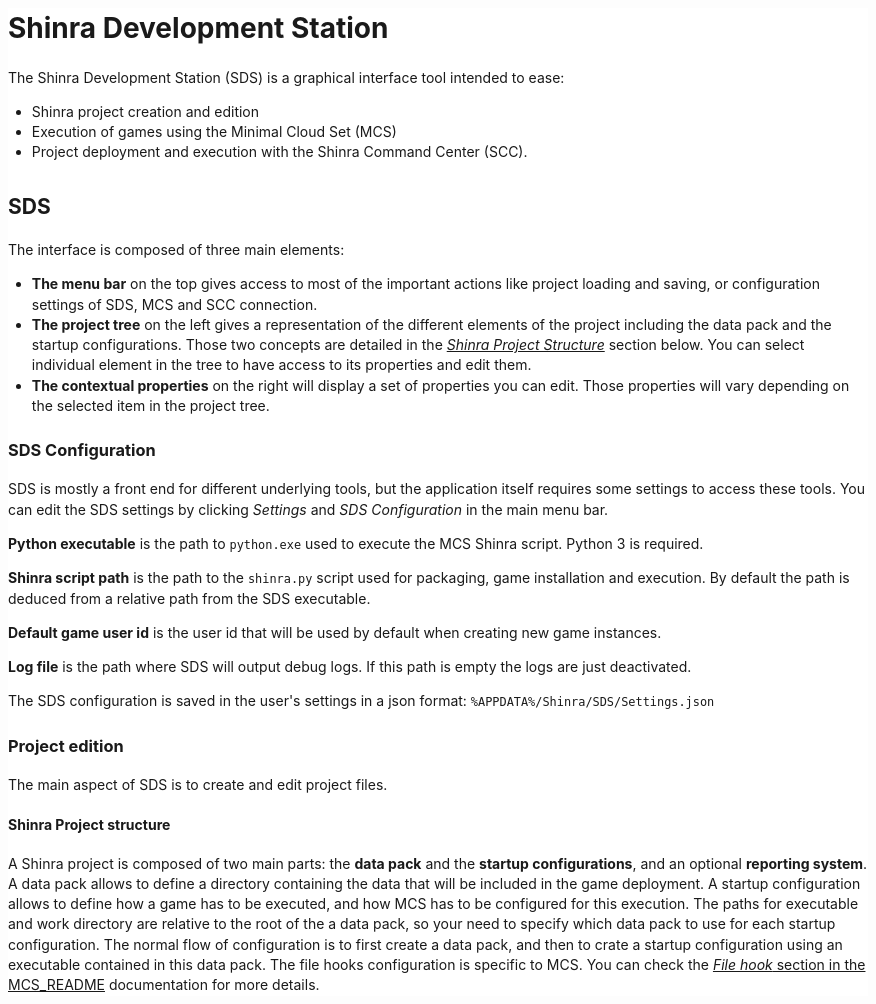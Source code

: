 # Shinra Development Station
The Shinra Development Station (SDS) is a graphical interface tool intended to ease:
- Shinra project creation and edition
- Execution of games using the Minimal Cloud Set (MCS)
- Project deployment and execution with the Shinra Command Center (SCC).

## SDS
The interface is composed of three main elements:
- **The menu bar** on the top gives access to most of the important actions like project loading and
  saving, or configuration settings of SDS, MCS and SCC connection.
- **The project tree** on the left gives a representation of the different elements of the project
  including the data pack and the startup configurations. Those two concepts are detailed in the
  [*Shinra Project Structure*](#ShinraProject) section below. You can select individual element in
  the tree to have access to its properties and edit them.
- **The contextual properties** on the right will display a set of properties you can edit. Those
  properties will vary depending on the selected item in the project tree.

### SDS Configuration
SDS is mostly a front end for different underlying tools, but the application itself
requires some settings to access these tools. You can edit the SDS settings by clicking *Settings*
and *SDS Configuration* in the main menu bar.

**Python executable** is the path to `python.exe` used to execute the MCS Shinra script.
Python 3 is required.

**Shinra script path** is the path to the `shinra.py` script used for packaging, game
installation and execution. By default the path is deduced from a relative path from
the SDS executable.

**Default game user id** is the user id that will be used by default when creating new
game instances.

**Log file** is the path where SDS will output debug logs. If this path is empty the
logs are just deactivated.

The SDS configuration is saved in the user's settings in a json format:
`%APPDATA%/Shinra/SDS/Settings.json`

### Project edition
The main aspect of SDS is to create and edit project files.

#### <a href="ShinraProject"></a>Shinra Project structure
A Shinra project is composed of two main parts: the **data pack** and the **startup configurations**,
and an optional **reporting system**. A data pack allows to define a directory containing the data
that will be included in the game deployment. A startup configuration allows to define how a game has
to be executed, and how MCS has to be configured for this execution. The paths for executable
and work directory are relative to the root of the a data pack, so your need to specify
which data pack to use for each startup configuration. The normal flow of configuration
is to first create a data pack, and then to crate a startup configuration using an executable
contained in this data pack. The file hooks configuration is specific to MCS. You can check the
[*File hook* section in the MCS_README](MCS_README.html#FileHooks) documentation for more details.
